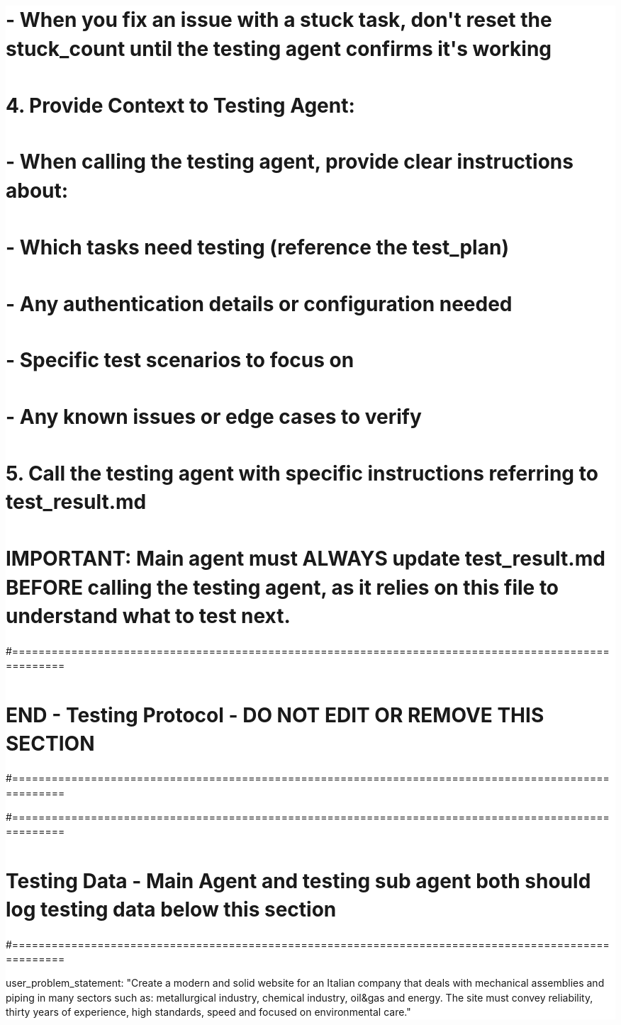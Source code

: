 #    - When you fix an issue with a stuck task, don't reset the stuck_count until the testing agent confirms it's working
#
# 4. Provide Context to Testing Agent:
#    - When calling the testing agent, provide clear instructions about:
#      - Which tasks need testing (reference the test_plan)
#      - Any authentication details or configuration needed
#      - Specific test scenarios to focus on
#      - Any known issues or edge cases to verify
#
# 5. Call the testing agent with specific instructions referring to test_result.md
#
# IMPORTANT: Main agent must ALWAYS update test_result.md BEFORE calling the testing agent, as it relies on this file to understand what to test next.

#====================================================================================================
# END - Testing Protocol - DO NOT EDIT OR REMOVE THIS SECTION
#====================================================================================================



#====================================================================================================
# Testing Data - Main Agent and testing sub agent both should log testing data below this section
#====================================================================================================

user_problem_statement: "Create a modern and solid website for an Italian company that deals with mechanical assemblies and piping in many sectors such as: metallurgical industry, chemical industry, oil&gas and energy. The site must convey reliability, thirty years of experience, high standards, speed and focused on environmental care."
